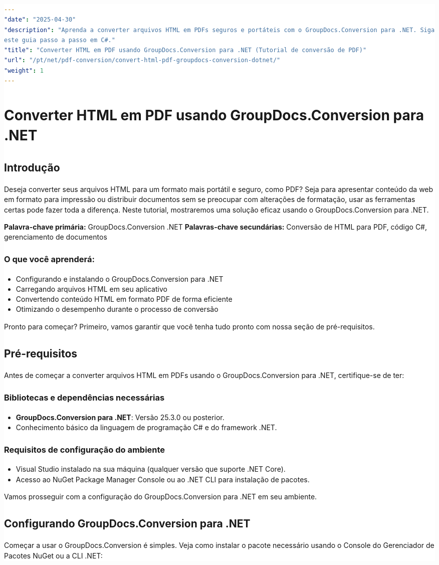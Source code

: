 ```yaml
---
"date": "2025-04-30"
"description": "Aprenda a converter arquivos HTML em PDFs seguros e portáteis com o GroupDocs.Conversion para .NET. Siga este guia passo a passo em C#."
"title": "Converter HTML em PDF usando GroupDocs.Conversion para .NET (Tutorial de conversão de PDF)"
"url": "/pt/net/pdf-conversion/convert-html-pdf-groupdocs-conversion-dotnet/"
"weight": 1
---
```


# Converter HTML em PDF usando GroupDocs.Conversion para .NET
## Introdução
Deseja converter seus arquivos HTML para um formato mais portátil e seguro, como PDF? Seja para apresentar conteúdo da web em formato para impressão ou distribuir documentos sem se preocupar com alterações de formatação, usar as ferramentas certas pode fazer toda a diferença. Neste tutorial, mostraremos uma solução eficaz usando o GroupDocs.Conversion para .NET.

**Palavra-chave primária:** GroupDocs.Conversion .NET
**Palavras-chave secundárias:** Conversão de HTML para PDF, código C#, gerenciamento de documentos

### O que você aprenderá:
- Configurando e instalando o GroupDocs.Conversion para .NET
- Carregando arquivos HTML em seu aplicativo
- Convertendo conteúdo HTML em formato PDF de forma eficiente
- Otimizando o desempenho durante o processo de conversão

Pronto para começar? Primeiro, vamos garantir que você tenha tudo pronto com nossa seção de pré-requisitos.
## Pré-requisitos
Antes de começar a converter arquivos HTML em PDFs usando o GroupDocs.Conversion para .NET, certifique-se de ter:

### Bibliotecas e dependências necessárias
- **GroupDocs.Conversion para .NET**: Versão 25.3.0 ou posterior.
- Conhecimento básico da linguagem de programação C# e do framework .NET.

### Requisitos de configuração do ambiente
- Visual Studio instalado na sua máquina (qualquer versão que suporte .NET Core).
- Acesso ao NuGet Package Manager Console ou ao .NET CLI para instalação de pacotes.

Vamos prosseguir com a configuração do GroupDocs.Conversion para .NET em seu ambiente.
## Configurando GroupDocs.Conversion para .NET
Começar a usar o GroupDocs.Conversion é simples. Veja como instalar o pacote necessário usando o Console do Gerenciador de Pacotes NuGet ou a CLI .NET:
